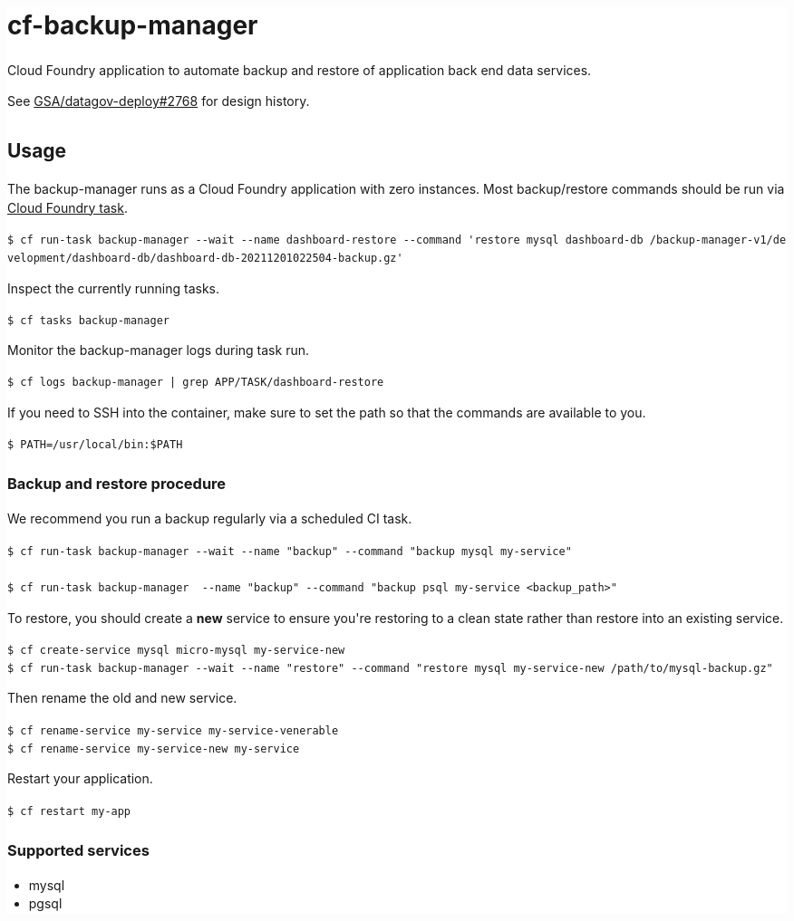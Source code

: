 # cf-backup-manager

Cloud Foundry application to automate backup and restore of application back end data services.

See [GSA/datagov-deploy#2768](https://github.com/gsa/datagov-deploy/issues/2768) for design history.

## Usage

The backup-manager runs as a Cloud Foundry application with zero instances. Most backup/restore commands should be run via [Cloud Foundry task](https://docs.cloudfoundry.org/devguide/using-tasks.html).

    $ cf run-task backup-manager --wait --name dashboard-restore --command 'restore mysql dashboard-db /backup-manager-v1/development/dashboard-db/dashboard-db-20211201022504-backup.gz'

Inspect the currently running tasks.

    $ cf tasks backup-manager

Monitor the backup-manager logs during task run.

    $ cf logs backup-manager | grep APP/TASK/dashboard-restore

If you need to SSH into the container, make sure to set the path so that the
commands are available to you.

    $ PATH=/usr/local/bin:$PATH


### Backup and restore procedure

We recommend you run a backup regularly via a scheduled CI task.

    $ cf run-task backup-manager --wait --name "backup" --command "backup mysql my-service"

    $ cf run-task backup-manager  --name "backup" --command "backup psql my-service <backup_path>"

To restore, you should create a **new** service to ensure you're restoring to
a clean state rather than restore into an existing service.

    $ cf create-service mysql micro-mysql my-service-new
    $ cf run-task backup-manager --wait --name "restore" --command "restore mysql my-service-new /path/to/mysql-backup.gz"

Then rename the old and new service.

    $ cf rename-service my-service my-service-venerable
    $ cf rename-service my-service-new my-service

Restart your application.

    $ cf restart my-app


### Supported services

- mysql
- pgsql
